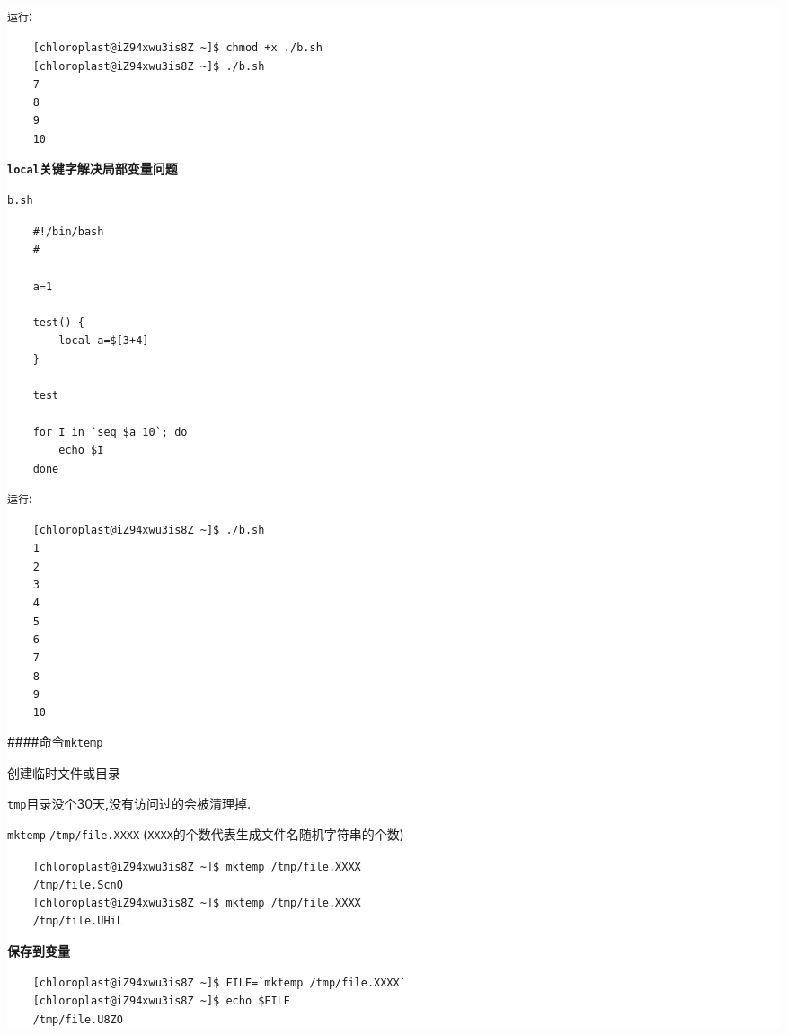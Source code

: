 `运行`:

		[chloroplast@iZ94xwu3is8Z ~]$ chmod +x ./b.sh
		[chloroplast@iZ94xwu3is8Z ~]$ ./b.sh
		7
		8
		9
		10						
			
**`local`关键字解决局部变量问题**

`b.sh`

		#!/bin/bash
		#
		 
		a=1
		
		test() {
			local a=$[3+4]
		}
		
		test
		
		for I in `seq $a 10`; do
			echo $I
		done				
				
`运行`:

		[chloroplast@iZ94xwu3is8Z ~]$ ./b.sh
		1
		2
		3
		4
		5
		6
		7
		8
		9
		10

####命令`mktemp`

创建临时文件或目录

`tmp`目录没个30天,没有访问过的会被清理掉.

`mktemp` `/tmp/file.XXXX` (`XXXX`的个数代表生成文件名随机字符串的个数) 

		[chloroplast@iZ94xwu3is8Z ~]$ mktemp /tmp/file.XXXX
		/tmp/file.ScnQ
		[chloroplast@iZ94xwu3is8Z ~]$ mktemp /tmp/file.XXXX
		/tmp/file.UHiL
		
**保存到变量**

		[chloroplast@iZ94xwu3is8Z ~]$ FILE=`mktemp /tmp/file.XXXX`
		[chloroplast@iZ94xwu3is8Z ~]$ echo $FILE
		/tmp/file.U8ZO		
